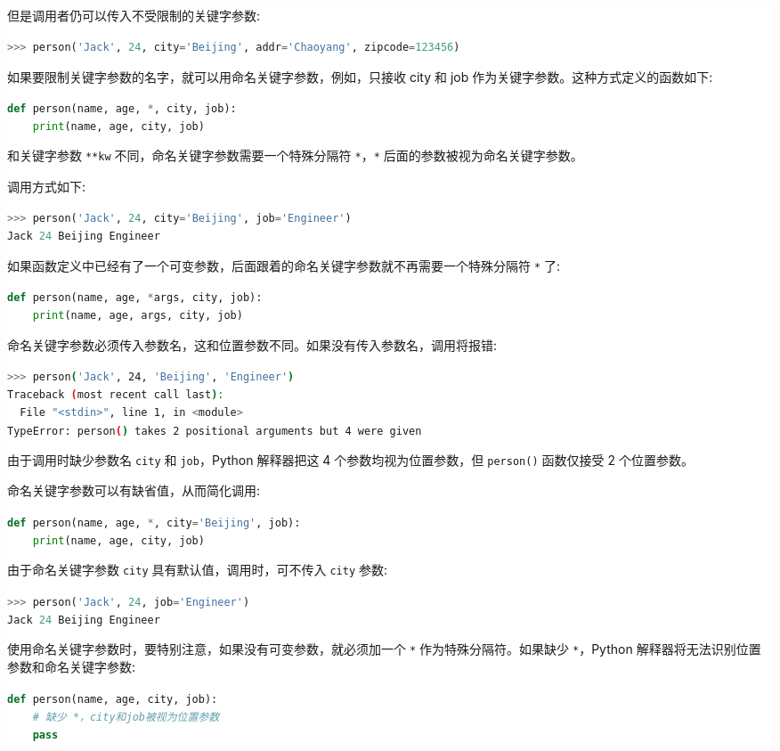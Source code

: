 但是调用者仍可以传入不受限制的关键字参数:

```py
>>> person('Jack', 24, city='Beijing', addr='Chaoyang', zipcode=123456)
```

如果要限制关键字参数的名字，就可以用命名关键字参数，例如，只接收 city 和 job 作为关键字参数。这种方式定义的函数如下:

```py
def person(name, age, *, city, job):
    print(name, age, city, job)
```

和关键字参数 `**kw` 不同，命名关键字参数需要一个特殊分隔符 `*`，`*` 后面的参数被视为命名关键字参数。

调用方式如下:

```py
>>> person('Jack', 24, city='Beijing', job='Engineer')
Jack 24 Beijing Engineer
```

如果函数定义中已经有了一个可变参数，后面跟着的命名关键字参数就不再需要一个特殊分隔符 `*` 了:

```py
def person(name, age, *args, city, job):
    print(name, age, args, city, job)
```

命名关键字参数必须传入参数名，这和位置参数不同。如果没有传入参数名，调用将报错:

```sh
>>> person('Jack', 24, 'Beijing', 'Engineer')
Traceback (most recent call last):
  File "<stdin>", line 1, in <module>
TypeError: person() takes 2 positional arguments but 4 were given
```

由于调用时缺少参数名 `city` 和 `job`，Python 解释器把这 4 个参数均视为位置参数，但 `person()` 函数仅接受 2 个位置参数。

命名关键字参数可以有缺省值，从而简化调用:

```py
def person(name, age, *, city='Beijing', job):
    print(name, age, city, job)
```

由于命名关键字参数 `city` 具有默认值，调用时，可不传入 `city` 参数:

```py
>>> person('Jack', 24, job='Engineer')
Jack 24 Beijing Engineer
```

使用命名关键字参数时，要特别注意，如果没有可变参数，就必须加一个 `*` 作为特殊分隔符。如果缺少 `*`，Python 解释器将无法识别位置参数和命名关键字参数:

```py
def person(name, age, city, job):
    # 缺少 *，city和job被视为位置参数
    pass
```
